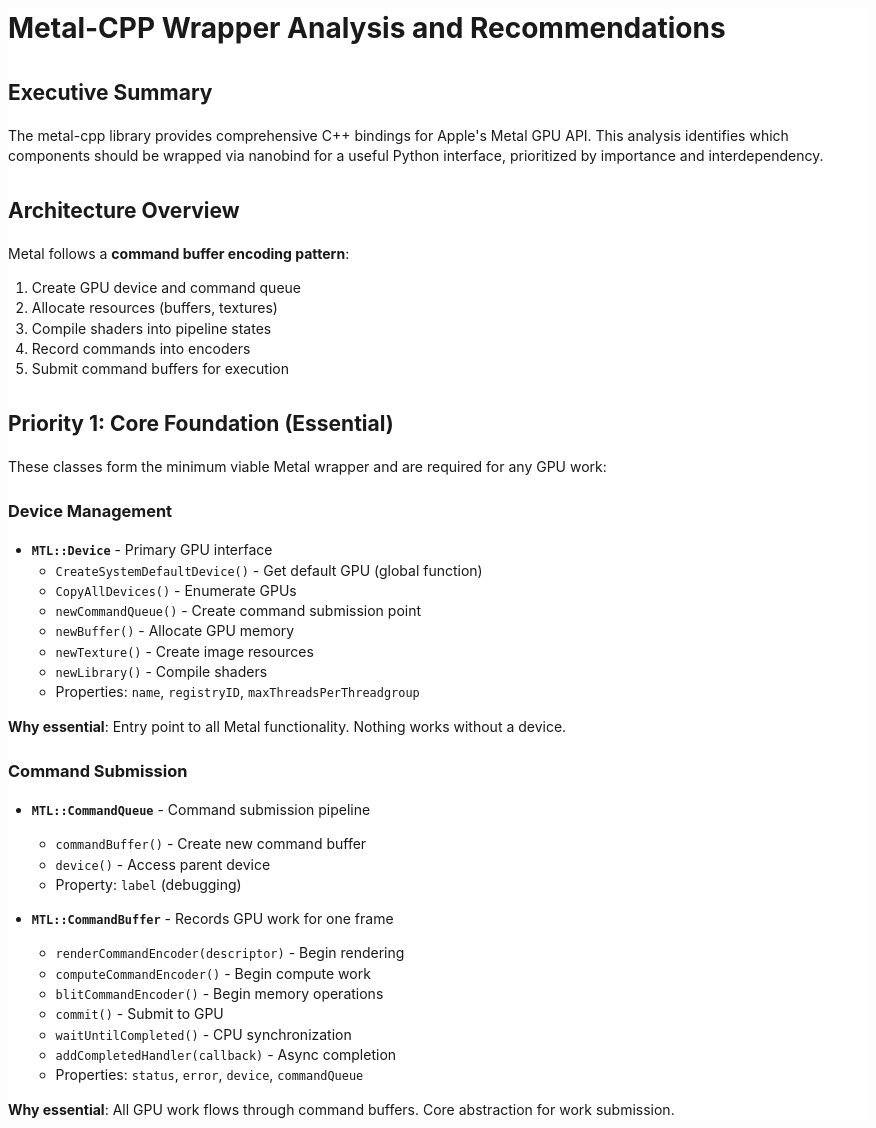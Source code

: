 # Metal-CPP Wrapper Analysis and Recommendations

## Executive Summary

The metal-cpp library provides comprehensive C++ bindings for Apple's Metal GPU API. This analysis identifies which components should be wrapped via nanobind for a useful Python interface, prioritized by importance and interdependency.

## Architecture Overview

Metal follows a **command buffer encoding pattern**:
1. Create GPU device and command queue
2. Allocate resources (buffers, textures)
3. Compile shaders into pipeline states
4. Record commands into encoders
5. Submit command buffers for execution

## Priority 1: Core Foundation (Essential)

These classes form the minimum viable Metal wrapper and are required for any GPU work:

### Device Management
- **`MTL::Device`** - Primary GPU interface
  - `CreateSystemDefaultDevice()` - Get default GPU (global function)
  - `CopyAllDevices()` - Enumerate GPUs
  - `newCommandQueue()` - Create command submission point
  - `newBuffer()` - Allocate GPU memory
  - `newTexture()` - Create image resources
  - `newLibrary()` - Compile shaders
  - Properties: `name`, `registryID`, `maxThreadsPerThreadgroup`

**Why essential**: Entry point to all Metal functionality. Nothing works without a device.

### Command Submission
- **`MTL::CommandQueue`** - Command submission pipeline
  - `commandBuffer()` - Create new command buffer
  - `device()` - Access parent device
  - Property: `label` (debugging)

- **`MTL::CommandBuffer`** - Records GPU work for one frame
  - `renderCommandEncoder(descriptor)` - Begin rendering
  - `computeCommandEncoder()` - Begin compute work
  - `blitCommandEncoder()` - Begin memory operations
  - `commit()` - Submit to GPU
  - `waitUntilCompleted()` - CPU synchronization
  - `addCompletedHandler(callback)` - Async completion
  - Properties: `status`, `error`, `device`, `commandQueue`

**Why essential**: All GPU work flows through command buffers. Core abstraction for work submission.
